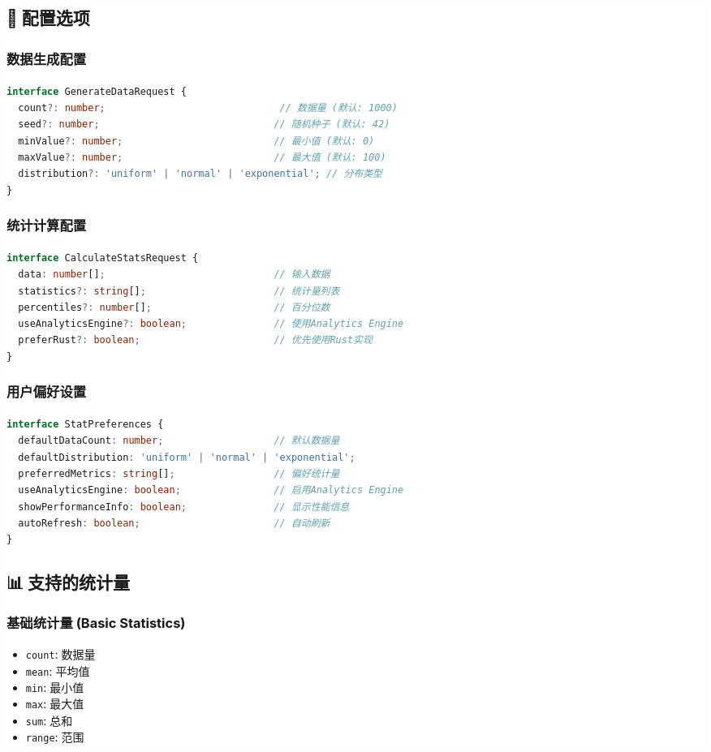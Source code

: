 ```typescript
```

## 🔧 配置选项

### 数据生成配置

```typescript
interface GenerateDataRequest {
  count?: number;                              // 数据量 (默认: 1000)
  seed?: number;                              // 随机种子 (默认: 42)
  minValue?: number;                          // 最小值 (默认: 0)
  maxValue?: number;                          // 最大值 (默认: 100)
  distribution?: 'uniform' | 'normal' | 'exponential'; // 分布类型
}
```

### 统计计算配置

```typescript
interface CalculateStatsRequest {
  data: number[];                             // 输入数据
  statistics?: string[];                      // 统计量列表
  percentiles?: number[];                     // 百分位数
  useAnalyticsEngine?: boolean;               // 使用Analytics Engine
  preferRust?: boolean;                       // 优先使用Rust实现
}
```

### 用户偏好设置

```typescript
interface StatPreferences {
  defaultDataCount: number;                   // 默认数据量
  defaultDistribution: 'uniform' | 'normal' | 'exponential';
  preferredMetrics: string[];                 // 偏好统计量
  useAnalyticsEngine: boolean;                // 启用Analytics Engine
  showPerformanceInfo: boolean;               // 显示性能信息
  autoRefresh: boolean;                       // 自动刷新
}
```

## 📊 支持的统计量

### 基础统计量 (Basic Statistics)
- `count`: 数据量
- `mean`: 平均值
- `min`: 最小值
- `max`: 最大值
- `sum`: 总和
- `range`: 范围
